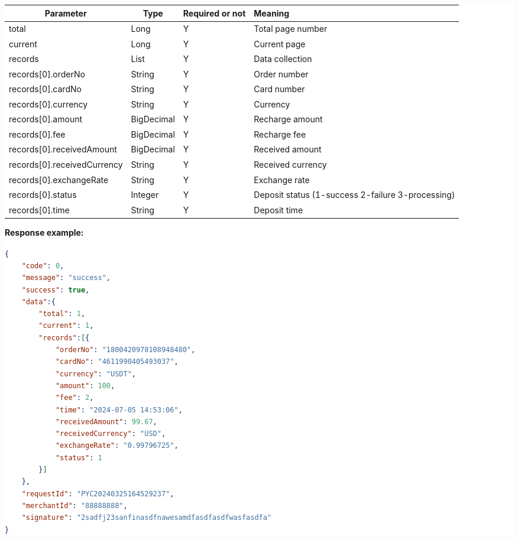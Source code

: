 
| Parameter | Type | Required or not | Meaning |
|----------|--------|----------|:-----|
| total | Long | Y | Total page number |
| current | Long | Y | Current page |
| records | List | Y | Data collection |
| records[0].orderNo | String | Y | Order number |
| records[0].cardNo | String | Y | Card number |
| records[0].currency | String | Y | Currency |
| records[0].amount | BigDecimal | Y | Recharge amount |
| records[0].fee | BigDecimal | Y | Recharge fee |
| records[0].receivedAmount | BigDecimal | Y | Received amount |
| records[0].receivedCurrency | String | Y | Received currency |
| records[0].exchangeRate | String | Y | Exchange rate |
| records[0].status | Integer | Y | Deposit status (1-success 2-failure 3-processing) |
| records[0].time | String | Y | Deposit time |

**Response example:**

```json
{
    "code": 0,
    "message": "success",
    "success": true,
    "data":{
        "total": 1,
        "current": 1,
        "records":[{
            "orderNo": "1800420978108948480",
            "cardNo": "4611990405493037",
            "currency": "USDT",
            "amount": 100,
            "fee": 2,
            "time": "2024-07-05 14:53:06",
            "receivedAmount": 99.67,
            "receivedCurrency": "USD",
            "exchangeRate": "0.99796725",
            "status": 1
        }]
    },
    "requestId": "PYC20240325164529237",
    "merchantId": "88888888",
    "signature": "2sadfj23sanfinasdfnawesamdfasdfasdfwasfasdfa"
}
```
